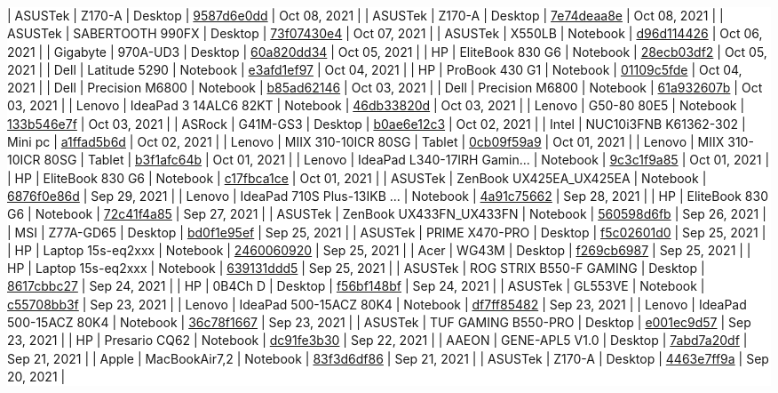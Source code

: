 | ASUSTek       | Z170-A                      | Desktop     | [9587d6e0dd](https://linux-hardware.org/?probe=9587d6e0dd) | Oct 08, 2021 |
| ASUSTek       | Z170-A                      | Desktop     | [7e74deaa8e](https://linux-hardware.org/?probe=7e74deaa8e) | Oct 08, 2021 |
| ASUSTek       | SABERTOOTH 990FX            | Desktop     | [73f07430e4](https://linux-hardware.org/?probe=73f07430e4) | Oct 07, 2021 |
| ASUSTek       | X550LB                      | Notebook    | [d96d114426](https://linux-hardware.org/?probe=d96d114426) | Oct 06, 2021 |
| Gigabyte      | 970A-UD3                    | Desktop     | [60a820dd34](https://linux-hardware.org/?probe=60a820dd34) | Oct 05, 2021 |
| HP            | EliteBook 830 G6            | Notebook    | [28ecb03df2](https://linux-hardware.org/?probe=28ecb03df2) | Oct 05, 2021 |
| Dell          | Latitude 5290               | Notebook    | [e3afd1ef97](https://linux-hardware.org/?probe=e3afd1ef97) | Oct 04, 2021 |
| HP            | ProBook 430 G1              | Notebook    | [01109c5fde](https://linux-hardware.org/?probe=01109c5fde) | Oct 04, 2021 |
| Dell          | Precision M6800             | Notebook    | [b85ad62146](https://linux-hardware.org/?probe=b85ad62146) | Oct 03, 2021 |
| Dell          | Precision M6800             | Notebook    | [61a932607b](https://linux-hardware.org/?probe=61a932607b) | Oct 03, 2021 |
| Lenovo        | IdeaPad 3 14ALC6 82KT       | Notebook    | [46db33820d](https://linux-hardware.org/?probe=46db33820d) | Oct 03, 2021 |
| Lenovo        | G50-80 80E5                 | Notebook    | [133b546e7f](https://linux-hardware.org/?probe=133b546e7f) | Oct 03, 2021 |
| ASRock        | G41M-GS3                    | Desktop     | [b0ae6e12c3](https://linux-hardware.org/?probe=b0ae6e12c3) | Oct 02, 2021 |
| Intel         | NUC10i3FNB K61362-302       | Mini pc     | [a1ffad5b6d](https://linux-hardware.org/?probe=a1ffad5b6d) | Oct 02, 2021 |
| Lenovo        | MIIX 310-10ICR 80SG         | Tablet      | [0cb09f59a9](https://linux-hardware.org/?probe=0cb09f59a9) | Oct 01, 2021 |
| Lenovo        | MIIX 310-10ICR 80SG         | Tablet      | [b3f1afc64b](https://linux-hardware.org/?probe=b3f1afc64b) | Oct 01, 2021 |
| Lenovo        | IdeaPad L340-17IRH Gamin... | Notebook    | [9c3c1f9a85](https://linux-hardware.org/?probe=9c3c1f9a85) | Oct 01, 2021 |
| HP            | EliteBook 830 G6            | Notebook    | [c17fbca1ce](https://linux-hardware.org/?probe=c17fbca1ce) | Oct 01, 2021 |
| ASUSTek       | ZenBook UX425EA_UX425EA     | Notebook    | [6876f0e86d](https://linux-hardware.org/?probe=6876f0e86d) | Sep 29, 2021 |
| Lenovo        | IdeaPad 710S Plus-13IKB ... | Notebook    | [4a91c75662](https://linux-hardware.org/?probe=4a91c75662) | Sep 28, 2021 |
| HP            | EliteBook 830 G6            | Notebook    | [72c41f4a85](https://linux-hardware.org/?probe=72c41f4a85) | Sep 27, 2021 |
| ASUSTek       | ZenBook UX433FN_UX433FN     | Notebook    | [560598d6fb](https://linux-hardware.org/?probe=560598d6fb) | Sep 26, 2021 |
| MSI           | Z77A-GD65                   | Desktop     | [bd0f1e95ef](https://linux-hardware.org/?probe=bd0f1e95ef) | Sep 25, 2021 |
| ASUSTek       | PRIME X470-PRO              | Desktop     | [f5c02601d0](https://linux-hardware.org/?probe=f5c02601d0) | Sep 25, 2021 |
| HP            | Laptop 15s-eq2xxx           | Notebook    | [2460060920](https://linux-hardware.org/?probe=2460060920) | Sep 25, 2021 |
| Acer          | WG43M                       | Desktop     | [f269cb6987](https://linux-hardware.org/?probe=f269cb6987) | Sep 25, 2021 |
| HP            | Laptop 15s-eq2xxx           | Notebook    | [639131ddd5](https://linux-hardware.org/?probe=639131ddd5) | Sep 25, 2021 |
| ASUSTek       | ROG STRIX B550-F GAMING     | Desktop     | [8617cbbc27](https://linux-hardware.org/?probe=8617cbbc27) | Sep 24, 2021 |
| HP            | 0B4Ch D                     | Desktop     | [f56bf148bf](https://linux-hardware.org/?probe=f56bf148bf) | Sep 24, 2021 |
| ASUSTek       | GL553VE                     | Notebook    | [c55708bb3f](https://linux-hardware.org/?probe=c55708bb3f) | Sep 23, 2021 |
| Lenovo        | IdeaPad 500-15ACZ 80K4      | Notebook    | [df7ff85482](https://linux-hardware.org/?probe=df7ff85482) | Sep 23, 2021 |
| Lenovo        | IdeaPad 500-15ACZ 80K4      | Notebook    | [36c78f1667](https://linux-hardware.org/?probe=36c78f1667) | Sep 23, 2021 |
| ASUSTek       | TUF GAMING B550-PRO         | Desktop     | [e001ec9d57](https://linux-hardware.org/?probe=e001ec9d57) | Sep 23, 2021 |
| HP            | Presario CQ62               | Notebook    | [dc91fe3b30](https://linux-hardware.org/?probe=dc91fe3b30) | Sep 22, 2021 |
| AAEON         | GENE-APL5 V1.0              | Desktop     | [7abd7a20df](https://linux-hardware.org/?probe=7abd7a20df) | Sep 21, 2021 |
| Apple         | MacBookAir7,2               | Notebook    | [83f3d6df86](https://linux-hardware.org/?probe=83f3d6df86) | Sep 21, 2021 |
| ASUSTek       | Z170-A                      | Desktop     | [4463e7ff9a](https://linux-hardware.org/?probe=4463e7ff9a) | Sep 20, 2021 |
